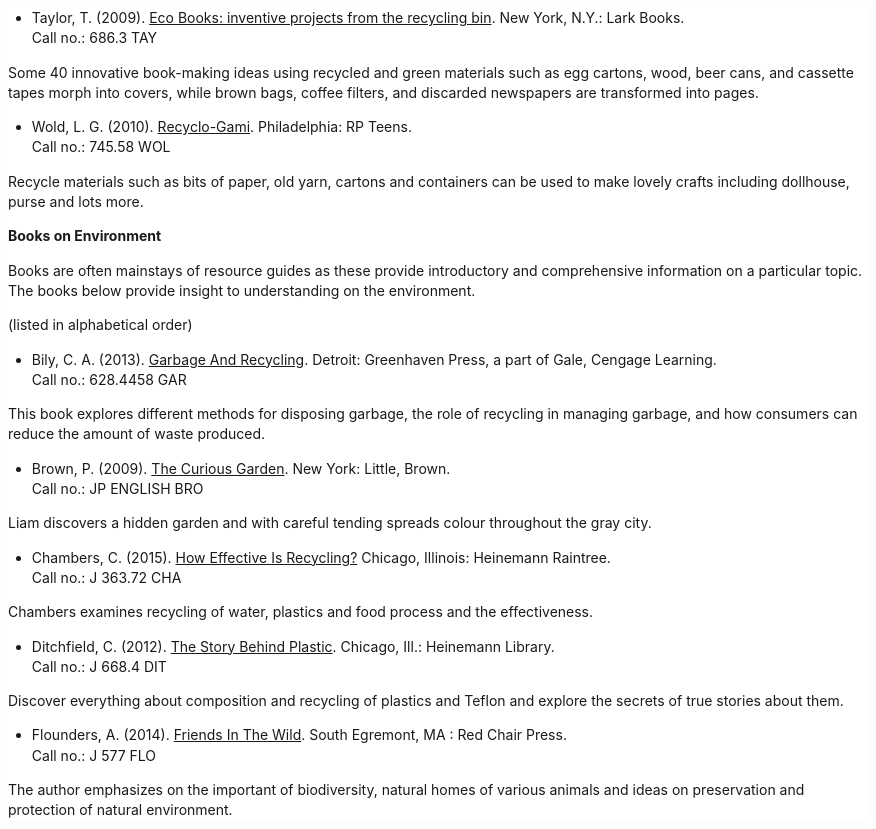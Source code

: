 
* Taylor, T. (2009). [Eco Books: inventive projects from the recycling bin](http://eservice.nlb.gov.sg/item_holding_s.aspx?bid=13357365). New York, N.Y.: Lark Books. <br>
Call no.: 686.3 TAY

Some 40 innovative book-making ideas using recycled and green materials such as egg cartons, wood, beer cans, and cassette tapes morph into covers, while brown bags, coffee filters, and discarded newspapers are transformed into pages.


* Wold, L. G. (2010). [Recyclo-Gami](http://eservice.nlb.gov.sg/item_holding_s.aspx?bid=14016712). Philadelphia: RP Teens. <br>
Call no.: 745.58 WOL

Recycle materials such as bits of paper, old yarn, cartons and containers can be used to make lovely crafts including dollhouse, purse and lots more.


**Books on Environment**

Books are often mainstays of resource guides as these provide introductory and comprehensive information on a particular topic. The books below provide insight to understanding on the environment.

(listed in alphabetical order)

* Bily, C. A. (2013). [Garbage And Recycling](http://eservice.nlb.gov.sg/item_holding_s.aspx?bid=200139265). Detroit: Greenhaven Press, a part of Gale, Cengage Learning. <br>
Call no.: 628.4458 GAR

This book explores different methods for disposing garbage, the role of recycling in managing garbage, and how consumers can reduce the amount of waste produced.


* Brown, P. (2009). [The Curious Garden](http://eservice.nlb.gov.sg/item_holding_s.aspx?bid=13180482). New York: Little, Brown. <br>
Call no.: JP ENGLISH BRO

Liam discovers a hidden garden and with careful tending spreads colour throughout the gray city.


* Chambers, C. (2015). [How Effective Is Recycling?](http://eservice.nlb.gov.sg/item_holding_s.aspx?bid=201332936) Chicago, Illinois: Heinemann Raintree. <br>
Call no.: J 363.72 CHA

Chambers examines recycling of water, plastics and food process and the effectiveness.


* Ditchfield, C. (2012). [The Story Behind Plastic](http://eservice.nlb.gov.sg/item_holding_s.aspx?bid=14094744). Chicago, Ill.: Heinemann Library. <br>
Call no.: J 668.4 DIT

Discover everything about composition and recycling of plastics and Teflon and explore the secrets of true stories about them.


* Flounders, A. (2014). [Friends In The Wild](http://eservice.nlb.gov.sg/item_holding_s.aspx?bid=200186846). South Egremont, MA : Red Chair Press. <br>
Call no.: J 577 FLO

The author emphasizes on the important of biodiversity, natural homes of various animals and ideas on preservation and protection of natural environment.
